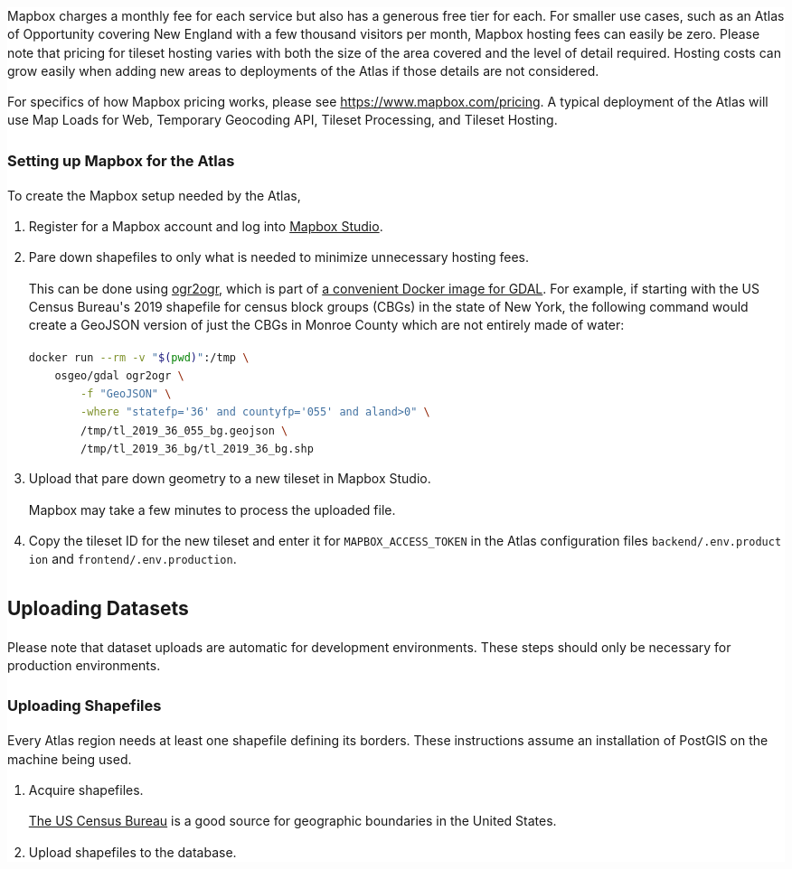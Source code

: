 Mapbox charges a monthly fee for each service but also has a generous free tier for each. For smaller use cases, such as an Atlas of Opportunity covering New England with a few thousand visitors per month, Mapbox hosting fees can easily be zero. Please note that pricing for tileset hosting varies with both the size of the area covered and the level of detail required. Hosting costs can grow easily when adding new areas to deployments of the Atlas if those details are not considered.

For specifics of how Mapbox pricing works, please see https://www.mapbox.com/pricing. A typical deployment of the Atlas will use Map Loads for Web, Temporary Geocoding API, Tileset Processing, and Tileset Hosting.

### Setting up Mapbox for the Atlas

To create the Mapbox setup needed by the Atlas, 

1. Register for a Mapbox account and log into [Mapbox Studio](https://studio.mapbox.com).

2. Pare down shapefiles to only what is needed to minimize unnecessary hosting fees.

    This can be done using [ogr2ogr](https://gdal.org/programs/ogr2ogr.html), which is part of [a convenient Docker image for GDAL](https://hub.docker.com/r/osgeo/gdal). For example, if starting with the US Census Bureau's 2019 shapefile for census block groups (CBGs) in the state of New York, the following command would create a GeoJSON version of just the CBGs in Monroe County which are not entirely made of water:

    ```sh
    docker run --rm -v "$(pwd)":/tmp \
        osgeo/gdal ogr2ogr \
            -f "GeoJSON" \
            -where "statefp='36' and countyfp='055' and aland>0" \
            /tmp/tl_2019_36_055_bg.geojson \
            /tmp/tl_2019_36_bg/tl_2019_36_bg.shp
    ```

3. Upload that pare down geometry to a new tileset in Mapbox Studio.

    Mapbox may take a few minutes to process the uploaded file.

4. Copy the tileset ID for the new tileset and enter it for `MAPBOX_ACCESS_TOKEN` in the Atlas configuration files `backend/.env.production` and `frontend/.env.production`.


## Uploading Datasets

Please note that dataset uploads are automatic for development environments. These steps should only be necessary for production environments.

### Uploading Shapefiles

Every Atlas region needs at least one shapefile defining its borders. These instructions assume an installation of PostGIS on the machine being used.

1. Acquire shapefiles.

    [The US Census Bureau](https://www.census.gov/geographies/mapping-files/time-series/geo/tiger-line-file.html) is a good source for geographic boundaries in the United States. 

2. Upload shapefiles to the database.
